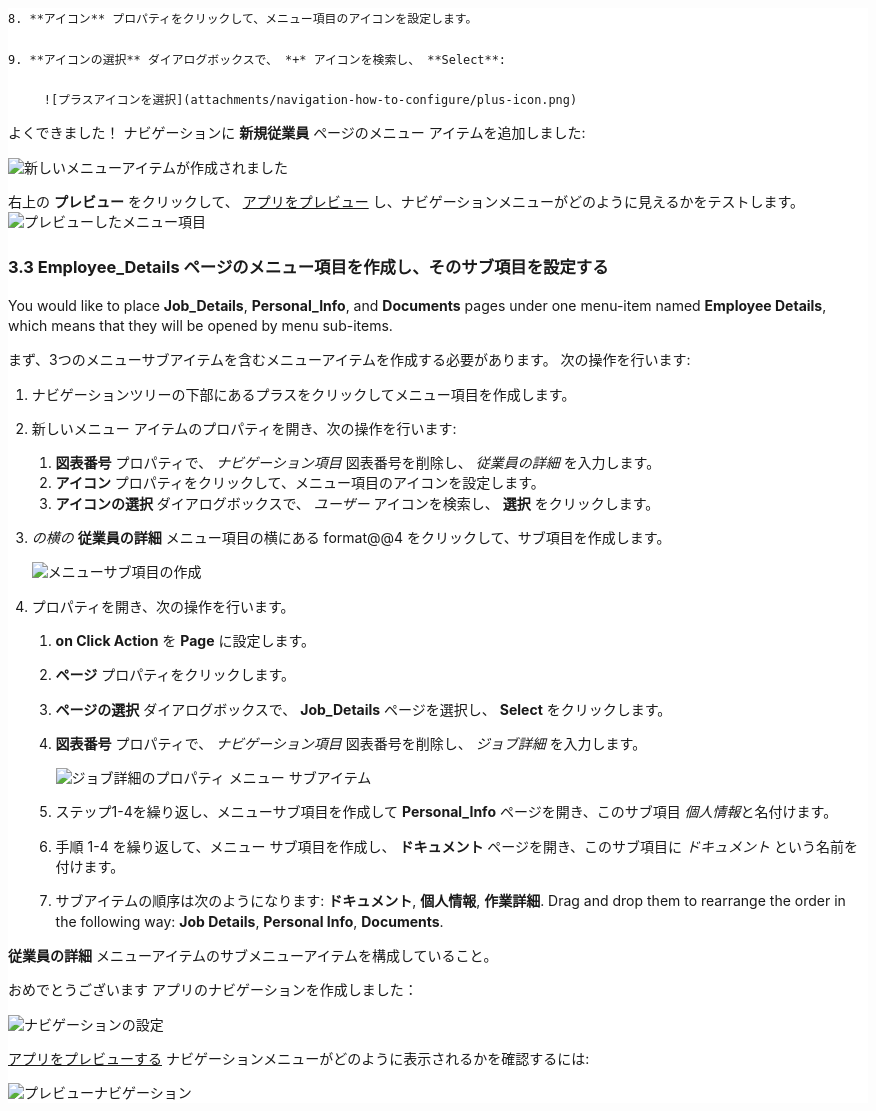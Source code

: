     8. **アイコン** プロパティをクリックして、メニュー項目のアイコンを設定します。

    9. **アイコンの選択** ダイアログボックスで、 *+* アイコンを検索し、 **Select**:

         ![プラスアイコンを選択](attachments/navigation-how-to-configure/plus-icon.png)

よくできました！ ナビゲーションに **新規従業員** ページのメニュー アイテムを追加しました:

![新しいメニューアイテムが作成されました](attachments/navigation-how-to-configure/new-menu-item-created.png)

右上の **プレビュー** をクリックして、 [アプリをプレビュー](/studio8/publishing-app) し、ナビゲーションメニューがどのように見えるかをテストします。 ![プレビューしたメニュー項目](attachments/navigation-how-to-configure/previewed-menu-items.png)

### 3.3 Employee_Details ページのメニュー項目を作成し、そのサブ項目を設定する

You would like to place **Job_Details**, **Personal_Info**, and **Documents** pages under one menu-item named **Employee Details**, which means that they will be opened by menu sub-items.

まず、3つのメニューサブアイテムを含むメニューアイテムを作成する必要があります。 次の操作を行います:

1. ナビゲーションツリーの下部にあるプラスをクリックしてメニュー項目を作成します。

2. 新しいメニュー アイテムのプロパティを開き、次の操作を行います:

    1. **図表番号** プロパティで、 *ナビゲーション項目* 図表番号を削除し、 *従業員の詳細* を入力します。
    2. **アイコン** プロパティをクリックして、メニュー項目のアイコンを設定します。
    3. **アイコンの選択** ダイアログボックスで、 *ユーザー* アイコンを検索し、 **選択** をクリックします。

3. *の横の* **従業員の詳細** メニュー項目の横にある format@@4 をクリックして、サブ項目を作成します。

    ![メニューサブ項目の作成](attachments/navigation-how-to-configure/creating-menu-sub-item.png)

4. プロパティを開き、次の操作を行います。

    1. **on Click Action** を **Page** に設定します。

    2. **ページ** プロパティをクリックします。

    3. **ページの選択** ダイアログボックスで、 **Job_Details** ページを選択し、 **Select** をクリックします。

    4. **図表番号** プロパティで、 *ナビゲーション項目* 図表番号を削除し、 *ジョブ詳細* を入力します。

        ![ジョブ詳細のプロパティ メニュー サブアイテム](attachments/navigation-how-to-configure/job-details-menu-item-properties.png)

    5. ステップ1-4を繰り返し、メニューサブ項目を作成して **Personal_Info** ページを開き、このサブ項目 *個人情報*と名付けます。

    6. 手順 1-4 を繰り返して、メニュー サブ項目を作成し、 **ドキュメント** ページを開き、このサブ項目に *ドキュメント* という名前を付けます。

    7. サブアイテムの順序は次のようになります: **ドキュメント**, **個人情報**, **作業詳細**. Drag and drop them to rearrange the order in the following way: **Job Details**, **Personal Info**, **Documents**.

**従業員の詳細** メニューアイテムのサブメニューアイテムを構成していること。

おめでとうございます アプリのナビゲーションを作成しました：

![ナビゲーションの設定](attachments/navigation-how-to-configure/configured-navigation.png)

[アプリをプレビューする](/studio8/publishing-app) ナビゲーションメニューがどのように表示されるかを確認するには:

![プレビューナビゲーション](attachments/navigation-how-to-configure/navigation-previewed.png)

